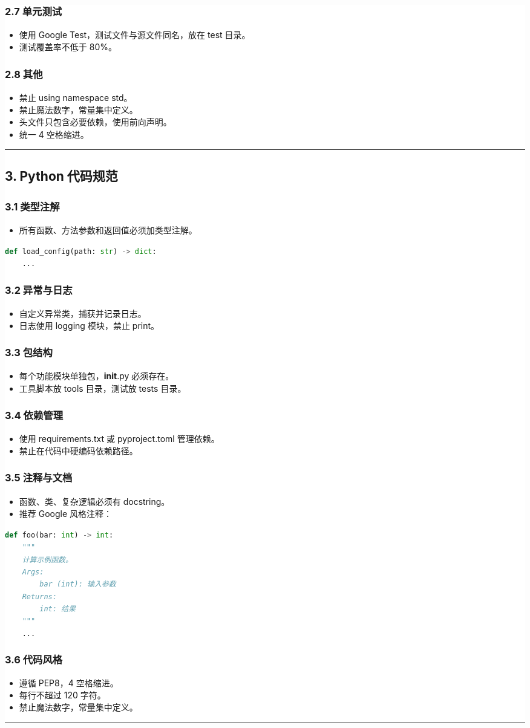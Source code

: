### 2.7 单元测试
- 使用 Google Test，测试文件与源文件同名，放在 test 目录。
- 测试覆盖率不低于 80%。

### 2.8 其他
- 禁止 using namespace std。
- 禁止魔法数字，常量集中定义。
- 头文件只包含必要依赖，使用前向声明。
- 统一 4 空格缩进。

---

## 3. Python 代码规范
### 3.1 类型注解
- 所有函数、方法参数和返回值必须加类型注解。
```python
def load_config(path: str) -> dict:
    ...
```

### 3.2 异常与日志
- 自定义异常类，捕获并记录日志。
- 日志使用 logging 模块，禁止 print。

### 3.3 包结构
- 每个功能模块单独包，__init__.py 必须存在。
- 工具脚本放 tools 目录，测试放 tests 目录。

### 3.4 依赖管理
- 使用 requirements.txt 或 pyproject.toml 管理依赖。
- 禁止在代码中硬编码依赖路径。

### 3.5 注释与文档
- 函数、类、复杂逻辑必须有 docstring。
- 推荐 Google 风格注释：
```python
def foo(bar: int) -> int:
    """
    计算示例函数。
    Args:
        bar (int): 输入参数
    Returns:
        int: 结果
    """
    ...
```

### 3.6 代码风格
- 遵循 PEP8，4 空格缩进。
- 每行不超过 120 字符。
- 禁止魔法数字，常量集中定义。

---